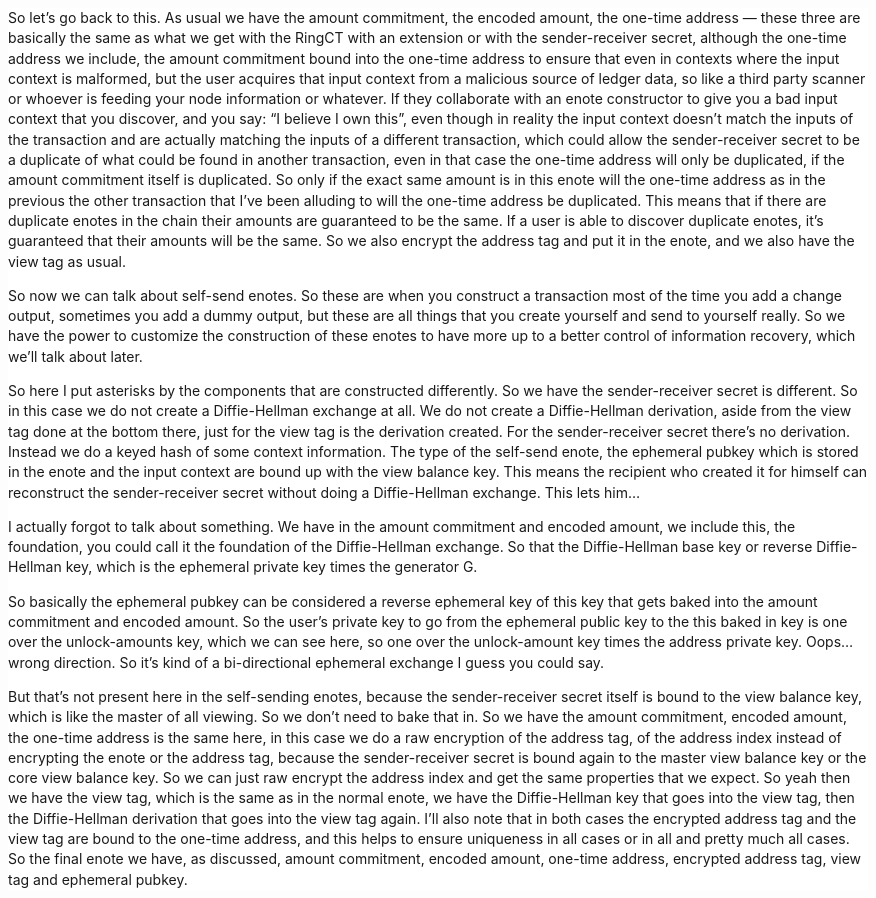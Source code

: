 So let’s go back to this. As usual we have the amount commitment, the encoded amount, the one-time address — these three are basically the same as what we get with the RingCT with an extension or with the sender-receiver secret, although the one-time address we include, the amount commitment bound into the one-time address to ensure that even in contexts where the input context is malformed, but the user acquires that input context from a malicious source of ledger data, so like a third party scanner or whoever is feeding your node information or whatever. If they collaborate with an enote constructor to give you a bad input context that you discover, and you say: “I believe I own this”, even though in reality the input context doesn’t match the inputs of the transaction and are actually matching the inputs of a different transaction, which could allow the sender-receiver secret to be a duplicate of what could be found in another transaction, even in that case the one-time address will only be duplicated, if the amount commitment itself is duplicated. So only if the exact same amount is in this enote will the one-time address as in the previous the other transaction that I’ve been alluding to will the one-time address be duplicated. This means that if there are duplicate enotes in the chain their amounts are guaranteed to be the same. If a user is able to discover duplicate enotes, it’s guaranteed that their amounts will be the same. So we also encrypt the address tag and put it in the enote, and we also have the view tag as usual.

So now we can talk about self-send enotes. So these are when you construct a transaction most of the time you add a change output, sometimes you add a dummy output, but these are all things that you create yourself and send to yourself really. So we have the power to customize the construction of these enotes to have more up to a better control of information recovery, which we’ll talk about later.

So here I put asterisks by the components that are constructed differently. So we have the sender-receiver secret is different. So in this case we do not create a Diffie-Hellman exchange at all. We do not create a Diffie-Hellman derivation, aside from the view tag done at the bottom there, just for the view tag is the derivation created. For the sender-receiver secret there’s no derivation. Instead we do a keyed hash of some context information. The type of the self-send enote, the ephemeral pubkey which is stored in the enote and the input context are bound up with the view balance key. This means the recipient who created it for himself can reconstruct the sender-receiver secret without doing a Diffie-Hellman exchange. This lets him…

I actually forgot to talk about something. We have in the amount commitment and encoded amount, we include this, the foundation, you could call it the foundation of the Diffie-Hellman exchange. So that the Diffie-Hellman base key or reverse Diffie-Hellman key, which is the ephemeral private key times the generator G.

So basically the ephemeral pubkey can be considered a reverse ephemeral key of this key that gets baked into the amount commitment and encoded amount. So the user’s private key to go from the ephemeral public key to the this baked in key is one over the unlock-amounts key, which we can see here, so one over the unlock-amount key times the address private key. Oops… wrong direction. So it’s kind of a bi-directional ephemeral exchange I guess you could say.

But that’s not present here in the self-sending enotes, because the sender-receiver secret itself is bound to the view balance key, which is like the master of all viewing. So we don’t need to bake that in. So we have the amount commitment, encoded amount, the one-time address is the same here, in this case we do a raw encryption of the address tag, of the address index instead of encrypting the enote or the address tag, because the sender-receiver secret is bound again to the master view balance key or the core view balance key. So we can just raw encrypt the address index and get the same properties that we expect. So yeah then we have the view tag, which is the same as in the normal enote, we have the Diffie-Hellman key that goes into the view tag, then the Diffie-Hellman derivation that goes into the view tag again. I’ll also note that in both cases the encrypted address tag and the view tag are bound to the one-time address, and this helps to ensure uniqueness in all cases or in all and pretty much all cases. So the final enote we have, as discussed, amount commitment, encoded amount, one-time address, encrypted address tag, view tag and ephemeral pubkey.
